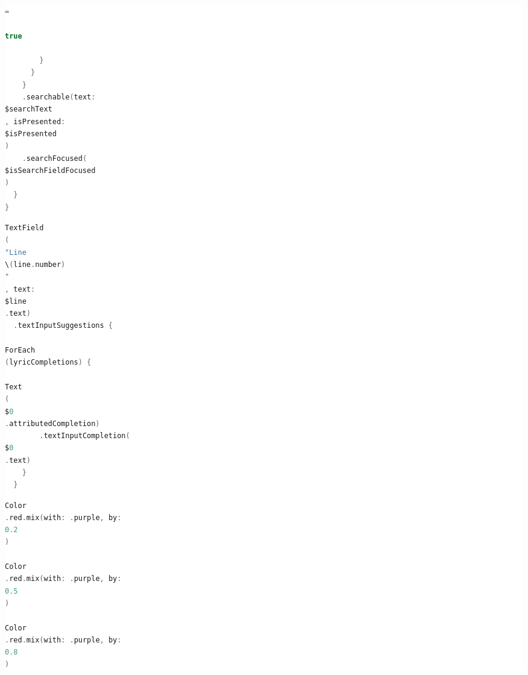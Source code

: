 ```swift
=
 
true

        }
      }
    }
    .searchable(text: 
$searchText
, isPresented: 
$isPresented
)
    .searchFocused(
$isSearchFieldFocused
)
  }
}
```

```swift
TextField
(
"Line 
\(line.number)
"
, text: 
$line
.text)
  .textInputSuggestions {
    
ForEach
(lyricCompletions) {
      
Text
(
$0
.attributedCompletion)
        .textInputCompletion(
$0
.text)
    }
  }
```

```swift
Color
.red.mix(with: .purple, by: 
0.2
)

Color
.red.mix(with: .purple, by: 
0.5
)

Color
.red.mix(with: .purple, by: 
0.8
)
```
